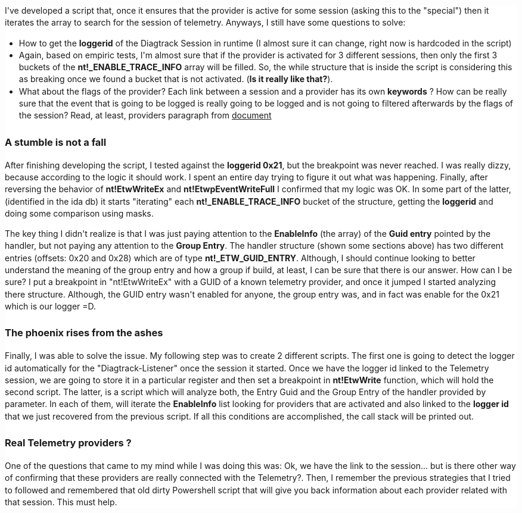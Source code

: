 I've developed a script that, once it ensures that the provider is active for some session (asking this to the "special") then it iterates the array to search for the session of telemetry. Anyways, I still have some questions to solve:

* How to get the **loggerid** of the Diagtrack Session in runtime (I almost sure it can change, right now is hardcoded in the script)
* Again, based on empiric tests, I'm almost sure that if the provider is activated for 3 different sessions, then only the first 3 buckets of the **nt!\_ENABLE_TRACE_INFO** array will be filled. So, the while structure that is inside the script is considering this as breaking once we found a bucket that is not activated. (**Is it really like that?**).
* What about the flags of the provider? Each link between a session and a provider has its own **keywords** ? How can be really sure that the event that is going to be logged is really going to be logged and is not going to filtered afterwards by the flags of the session? Read, at least, providers paragraph from [document](https://blog.mozilla.org/sfink/2010/11/02/etw-part-3-architecture/)

### A stumble is not a fall

After finishing developing the script, I tested against the **loggerid 0x21**, but the breakpoint was never reached. I was really dizzy, because according to the logic it should work. I spent an entire day trying to figure it out what was happening. Finally, after reversing the behavior of **nt!EtwWriteEx** and **nt!EtwpEventWriteFull** I confirmed that my logic was OK. In some part of the latter, (identified in the ida db) it starts "iterating" each **nt!\_ENABLE_TRACE_INFO** bucket of the structure, getting the **loggerid** and doing some comparison using masks.

The key thing I didn't realize is that I was just paying attention to the **EnableInfo** (the array) of the  **Guid entry** pointed by the handler, but not paying any attention to the **Group Entry**. The handler structure (shown some sections above) has two different entries (offsets: 0x20 and 0x28) which are of type **nt!\_ETW_GUID_ENTRY**. Although, I should continue looking to better understand the meaning of the group entry and how a group if build, at least, I can be sure that there is our answer. How can I be sure? I put a breakpoint in "nt!EtwWriteEx" with a GUID of a known telemetry provider, and once it jumped I started analyzing there structure. Although, the GUID entry wasn't enabled for anyone, the group entry was, and in fact was enable for the 0x21 which is our logger =D.

### The phoenix rises from the ashes

Finally, I was able to solve the issue. My following step was to create 2 different scripts. The first one is going to detect the logger id automatically for the "Diagtrack-Listener" once the session it started. Once we have the logger id linked to the Telemetry session, we are going to store it in a particular register and then set a breakpoint in **nt!EtwWrite** function, which will hold the second script. The latter, is a script which will analyze both, the Entry Guid and the Group Entry of the handler provided by parameter. In each of them, will iterate the **EnableInfo** list looking for providers that are activated and also linked to the **logger id** that we just recovered from the previous script. If all this conditions are accomplished, the call stack will be printed out.

### Real Telemetry providers ?

One of the questions that came to my mind while I was doing this was: Ok, we have the link to the session... but is there other way of confirming that these providers are really connected with the Telemetry?.
Then, I remember the previous strategies that I tried to followed and remembered that old dirty Powershell script that will give you back information about each provider related with that session. This must help.
